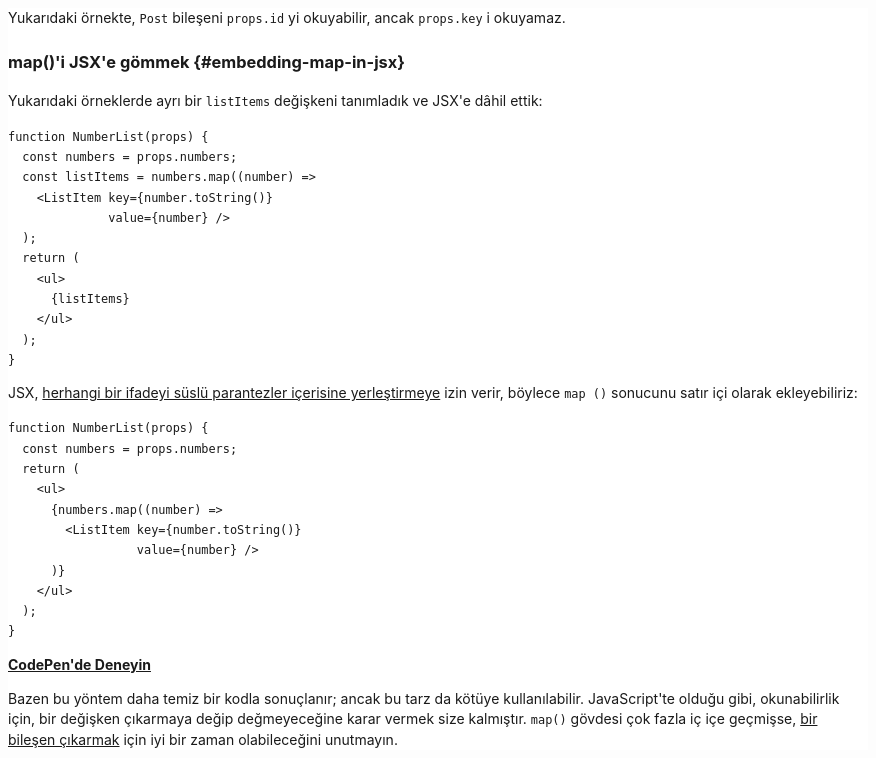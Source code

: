 Yukarıdaki örnekte, `Post` bileşeni `props.id` yi okuyabilir, ancak `props.key` i okuyamaz.

### map()'i JSX'e gömmek {#embedding-map-in-jsx}

Yukarıdaki örneklerde ayrı bir `listItems` değişkeni tanımladık ve JSX'e dâhil ettik:

```js{3-6}
function NumberList(props) {
  const numbers = props.numbers;
  const listItems = numbers.map((number) =>
    <ListItem key={number.toString()}
              value={number} />
  );
  return (
    <ul>
      {listItems}
    </ul>
  );
}
```

JSX, [herhangi bir ifadeyi süslü parantezler içerisine yerleştirmeye](/docs/introducing-jsx.html#embedding-expressions-in-jsx) izin verir, böylece `map ()` sonucunu satır içi olarak ekleyebiliriz:

```js{5-8}
function NumberList(props) {
  const numbers = props.numbers;
  return (
    <ul>
      {numbers.map((number) =>
        <ListItem key={number.toString()}
                  value={number} />
      )}
    </ul>
  );
}
```

[**CodePen'de Deneyin**](https://codepen.io/gaearon/pen/BLvYrB?editors=0010)

Bazen bu yöntem daha temiz bir kodla sonuçlanır; ancak bu tarz da kötüye kullanılabilir. JavaScript'te olduğu gibi, okunabilirlik için, bir değişken çıkarmaya değip değmeyeceğine karar vermek size kalmıştır. `map()` gövdesi çok fazla iç içe geçmişse, [bir bileşen çıkarmak](/docs/components-and-props.html#extracting-components) için iyi bir zaman olabileceğini unutmayın.
